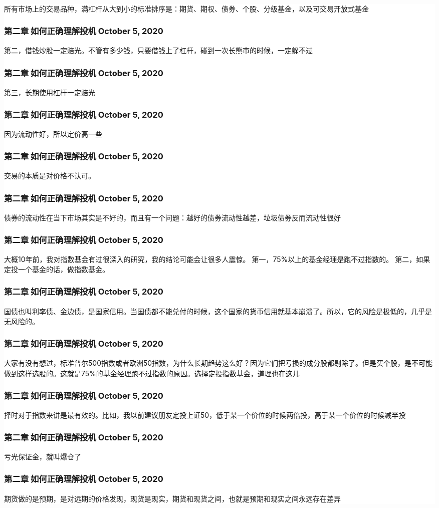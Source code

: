 所有市场上的交易品种，满杠杆从大到小的标准排序是：期货、期权、债券、个股、分级基金，以及可交易开放式基金


### 第二章 如何正确理解投机 October 5, 2020

第二，借钱炒股一定赔光。不管有多少钱，只要借钱上了杠杆，碰到一次长熊市的时候，一定躲不过


### 第二章 如何正确理解投机 October 5, 2020

第三，长期使用杠杆一定赔光


### 第二章 如何正确理解投机 October 5, 2020

因为流动性好，所以定价高一些


### 第二章 如何正确理解投机 October 5, 2020

交易的本质是对价格不认可。


### 第二章 如何正确理解投机 October 5, 2020

债券的流动性在当下市场其实是不好的，而且有一个问题：越好的债券流动性越差，垃圾债券反而流动性很好


### 第二章 如何正确理解投机 October 5, 2020

大概10年前，我对指数基金有过很深入的研究，我的结论可能会让很多人震惊。 第一，75%以上的基金经理是跑不过指数的。 第二，如果定投一个基金的话，做指数基金。


### 第二章 如何正确理解投机 October 5, 2020

国债也叫利率债、金边债，是国家信用。当国债都不能兑付的时候，这个国家的货币信用就基本崩溃了。所以，它的风险是极低的，几乎是无风险的。


### 第二章 如何正确理解投机 October 5, 2020

大家有没有想过，标准普尔500指数或者欧洲50指数，为什么长期趋势这么好？因为它们把亏损的成分股都剔除了。但是买个股，是不可能做到这样选股的。这就是75%的基金经理跑不过指数的原因。选择定投指数基金，道理也在这儿


### 第二章 如何正确理解投机 October 5, 2020

择时对于指数来讲是最有效的。比如，我以前建议朋友定投上证50，低于某一个价位的时候两倍投，高于某一个价位的时候减半投


### 第二章 如何正确理解投机 October 5, 2020

亏光保证金，就叫爆仓了


### 第二章 如何正确理解投机 October 5, 2020

期货做的是预期，是对远期的价格发现，现货是现实，期货和现货之间，也就是预期和现实之间永远存在差异

